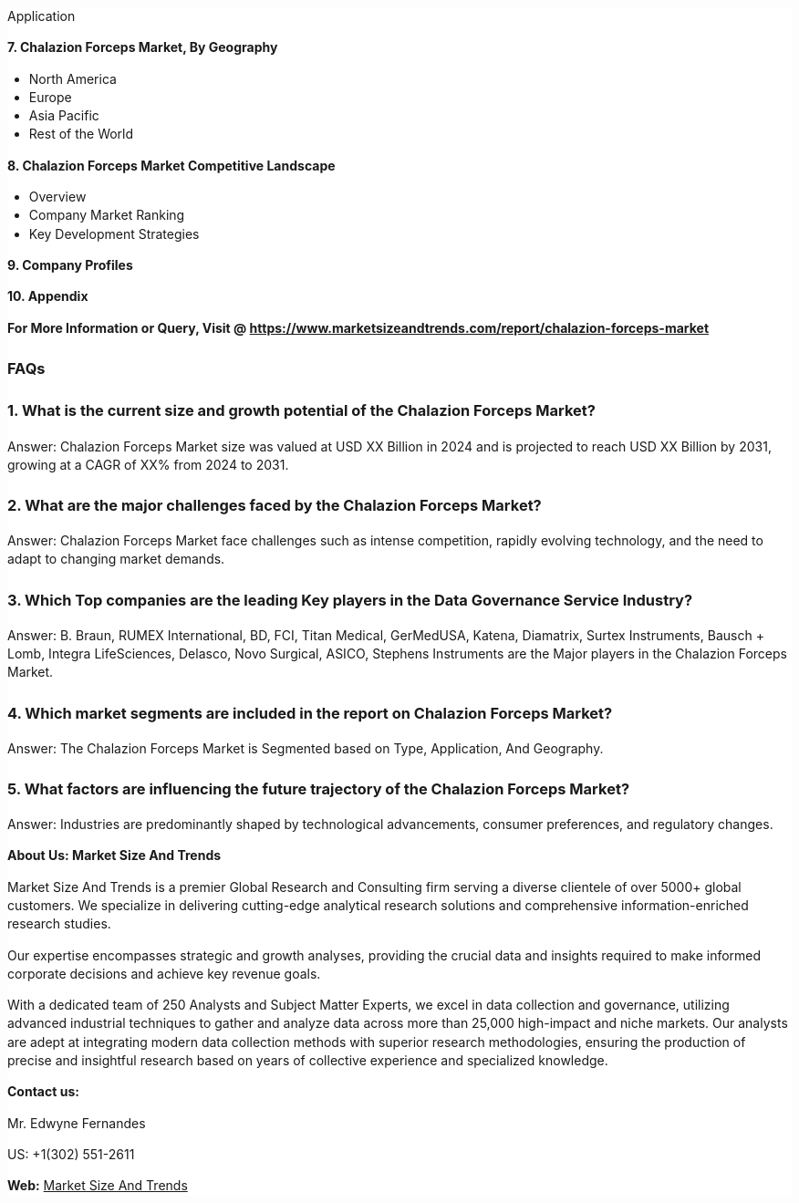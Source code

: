Application</span></strong></p></div><div class="" data-test-id=""><p><strong><span class="">7. Chalazion Forceps Market, By Geography</span></strong></p></div><div class="" data-test-id=""><ul><li><span class="">North America</span></li><li><span class="">Europe</span></li><li><span class="">Asia Pacific</span></li><li><span class="">Rest of the World</span></li></ul></div><div class="" data-test-id=""><p><strong><span class="">8. Chalazion Forceps Market Competitive Landscape</span></strong></p></div><div class="" data-test-id=""><ul><li><span class="">Overview</span></li><li><span class="">Company Market Ranking</span></li><li><span class="">Key Development Strategies</span></li></ul></div><div class="" data-test-id=""><p><strong><span class="">9. Company Profiles</span></strong></p></div><div class="" data-test-id=""><p><strong><span class="">10. Appendix</span></strong></p></div><div class="" data-test-id=""><p><strong><span class="">For More Information or Query, Visit @ <a href="https://www.marketsizeandtrends.com/report/chalazion-forceps-market" target="_blank">https://www.marketsizeandtrends.com/report/chalazion-forceps-market</a></span></strong></p></div><div class="" data-test-id=""><div class="article-main__content" data-test-id="publishing-text-block"><h3><strong><span class="">FAQs</span></strong></h3></div><div class="article-main__content" data-test-id="publishing-text-block"><h3><span class="">1. What is the current size and growth potential of the Chalazion Forceps Market?</span></h3></div><div class="article-main__content" data-test-id="publishing-text-block"><p><span class="font-[700]">Answer</span><span class="">: Chalazion Forceps Market size was valued at USD XX Billion in 2024 and is projected to reach USD XX Billion by 2031, growing at a CAGR of XX% from 2024 to 2031.</span></p></div><div class="article-main__content" data-test-id="publishing-text-block"><h3><span class="">2. What are the major challenges faced by the Chalazion Forceps Market?</span></h3></div><div class="article-main__content" data-test-id="publishing-text-block"><p><span class="font-[700]">Answer</span><span class="">: Chalazion Forceps Market face challenges such as intense competition, rapidly evolving technology, and the need to adapt to changing market demands.</span></p></div><div class="article-main__content" data-test-id="publishing-text-block"><h3><span class="">3. Which Top companies are the leading Key players in the Data Governance Service Industry?</span></h3></div><div class="article-main__content" data-test-id="publishing-text-block"><p><span class="font-[700]">Answer</span><span class="">: B. Braun, RUMEX International, BD, FCI, Titan Medical, GerMedUSA, Katena, Diamatrix, Surtex Instruments, Bausch + Lomb, Integra LifeSciences, Delasco, Novo Surgical, ASICO, Stephens Instruments are the Major players in the Chalazion Forceps Market.</span></p></div><div class="article-main__content" data-test-id="publishing-text-block"><h3><span class="">4. Which market segments are included in the report on Chalazion Forceps Market?</span></h3></div><div class="article-main__content" data-test-id="publishing-text-block"><p><span class="font-[700]">Answer</span><span class="">: The Chalazion Forceps Market is Segmented based on Type, Application, And Geography.</span></p></div><div class="article-main__content" data-test-id="publishing-text-block"><h3><span class="">5. What factors are influencing the future trajectory of the Chalazion Forceps Market?</span></h3></div><div class="article-main__content" data-test-id="publishing-text-block"><p><span class="font-[700]">Answer:</span><span class="">&nbsp;Industries are predominantly shaped by technological advancements, consumer preferences, and regulatory changes.</span></p></div><p><strong><span class="">About Us: Market Size And Trends</span></strong></p></div><div class="" data-test-id=""><p><span class="">Market Size And Trends is a premier Global Research and Consulting firm serving a diverse clientele of over 5000+ global customers. We specialize in delivering cutting-edge analytical research solutions and comprehensive information-enriched research studies.</span></p></div><div class="" data-test-id=""><p><span class="">Our expertise encompasses strategic and growth analyses, providing the crucial data and insights required to make informed corporate decisions and achieve key revenue goals.</span></p></div><div class="" data-test-id=""><p><span class="">With a dedicated team of 250 Analysts and Subject Matter Experts, we excel in data collection and governance, utilizing advanced industrial techniques to gather and analyze data across more than 25,000 high-impact and niche markets. Our analysts are adept at integrating modern data collection methods with superior research methodologies, ensuring the production of precise and insightful research based on years of collective experience and specialized knowledge.</span></p></div><div class="" data-test-id=""><p><strong><span class="">Contact us:</span></strong></p></div><div class="" data-test-id=""><p><span class="">Mr. Edwyne Fernandes</span></p></div><div class="" data-test-id=""><p><span class="">US: +1(302) 551-2611<br /></span></p><p><span class=""><strong>Web:</strong> <a href="https://www.marketsizeandtrends.com/" target="_blank">Market Size And Trends</a></span></p></div>
